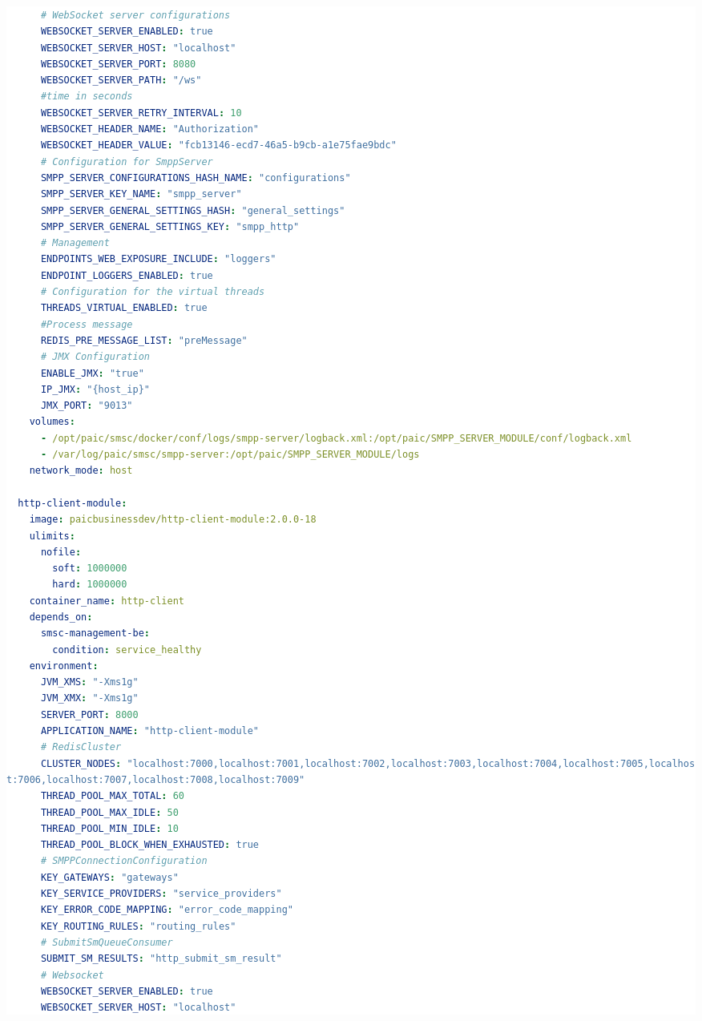 ```yaml
      # WebSocket server configurations
      WEBSOCKET_SERVER_ENABLED: true
      WEBSOCKET_SERVER_HOST: "localhost"
      WEBSOCKET_SERVER_PORT: 8080
      WEBSOCKET_SERVER_PATH: "/ws"
      #time in seconds
      WEBSOCKET_SERVER_RETRY_INTERVAL: 10
      WEBSOCKET_HEADER_NAME: "Authorization"
      WEBSOCKET_HEADER_VALUE: "fcb13146-ecd7-46a5-b9cb-a1e75fae9bdc"
      # Configuration for SmppServer
      SMPP_SERVER_CONFIGURATIONS_HASH_NAME: "configurations"
      SMPP_SERVER_KEY_NAME: "smpp_server"
      SMPP_SERVER_GENERAL_SETTINGS_HASH: "general_settings"
      SMPP_SERVER_GENERAL_SETTINGS_KEY: "smpp_http"
      # Management
      ENDPOINTS_WEB_EXPOSURE_INCLUDE: "loggers"
      ENDPOINT_LOGGERS_ENABLED: true
      # Configuration for the virtual threads
      THREADS_VIRTUAL_ENABLED: true
      #Process message
      REDIS_PRE_MESSAGE_LIST: "preMessage"
      # JMX Configuration
      ENABLE_JMX: "true"
      IP_JMX: "{host_ip}"
      JMX_PORT: "9013"
    volumes:
      - /opt/paic/smsc/docker/conf/logs/smpp-server/logback.xml:/opt/paic/SMPP_SERVER_MODULE/conf/logback.xml
      - /var/log/paic/smsc/smpp-server:/opt/paic/SMPP_SERVER_MODULE/logs
    network_mode: host

  http-client-module:
    image: paicbusinessdev/http-client-module:2.0.0-18
    ulimits:
      nofile:
        soft: 1000000
        hard: 1000000
    container_name: http-client
    depends_on:
      smsc-management-be:
        condition: service_healthy
    environment:
      JVM_XMS: "-Xms1g"
      JVM_XMX: "-Xms1g"
      SERVER_PORT: 8000
      APPLICATION_NAME: "http-client-module"
      # RedisCluster
      CLUSTER_NODES: "localhost:7000,localhost:7001,localhost:7002,localhost:7003,localhost:7004,localhost:7005,localhost:7006,localhost:7007,localhost:7008,localhost:7009"
      THREAD_POOL_MAX_TOTAL: 60
      THREAD_POOL_MAX_IDLE: 50
      THREAD_POOL_MIN_IDLE: 10
      THREAD_POOL_BLOCK_WHEN_EXHAUSTED: true
      # SMPPConnectionConfiguration
      KEY_GATEWAYS: "gateways"
      KEY_SERVICE_PROVIDERS: "service_providers"
      KEY_ERROR_CODE_MAPPING: "error_code_mapping"
      KEY_ROUTING_RULES: "routing_rules"
      # SubmitSmQueueConsumer
      SUBMIT_SM_RESULTS: "http_submit_sm_result"
      # Websocket
      WEBSOCKET_SERVER_ENABLED: true
      WEBSOCKET_SERVER_HOST: "localhost"
```